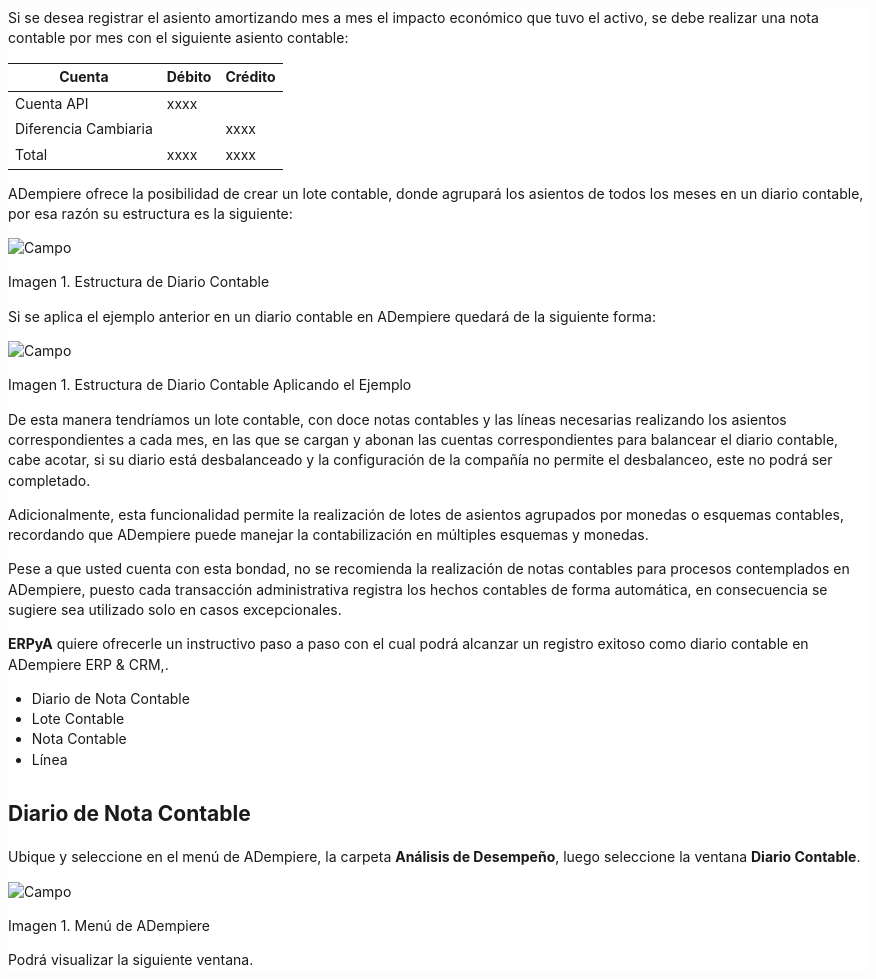 Si se desea registrar el asiento amortizando mes a mes el impacto económico que tuvo el activo, se debe realizar una nota contable por mes con el siguiente asiento contable:

| Cuenta               | Débito | Crédito |
| -------------------- | ------ | ------- |
| Cuenta API           | xxxx   |         |
| Diferencia Cambiaria |        | xxxx    |
| Total                | xxxx   | xxxx    |

ADempiere ofrece la posibilidad de crear un lote contable, donde agrupará los asientos de todos los meses en un diario contable, por esa razón su estructura es la siguiente:

![Campo](/assets/img/docs/accounting-management/acm-accounting-image344.png)

Imagen 1. Estructura de Diario Contable

Si se aplica el ejemplo anterior en un diario contable en ADempiere quedará de la siguiente forma:

![Campo](/assets/img/docs/accounting-management/acm-accounting-image345.png)

Imagen 1. Estructura de Diario Contable Aplicando el Ejemplo

De esta manera tendríamos un lote contable, con doce notas contables y las líneas necesarias realizando los asientos correspondientes a cada mes, en las que se cargan y abonan las cuentas correspondientes para balancear el diario contable, cabe acotar, si su diario está desbalanceado y la configuración de la compañía no permite el desbalanceo, este no podrá ser completado.

Adicionalmente, esta funcionalidad permite la realización de lotes de asientos agrupados por monedas o esquemas contables, recordando que ADempiere puede manejar la contabilización en múltiples esquemas y monedas.

Pese a que usted cuenta con esta bondad, no se recomienda la realización de notas contables para procesos contemplados en ADempiere, puesto cada transacción administrativa registra los hechos contables de forma automática, en consecuencia se sugiere sea utilizado solo en casos excepcionales.

**ERPyA** quiere ofrecerle un instructivo paso a paso con el cual podrá alcanzar un registro exitoso como diario contable en ADempiere ERP & CRM,.

- Diario de Nota Contable
- Lote Contable
- Nota Contable
- Línea

## Diario de Nota Contable

Ubique y seleccione en el menú de ADempiere, la carpeta **Análisis de Desempeño**, luego seleccione la ventana **Diario Contable**.

![Campo](/assets/img/docs/accounting-management/acm-accounting-image346.png)

Imagen 1. Menú de ADempiere

Podrá visualizar la siguiente ventana.
